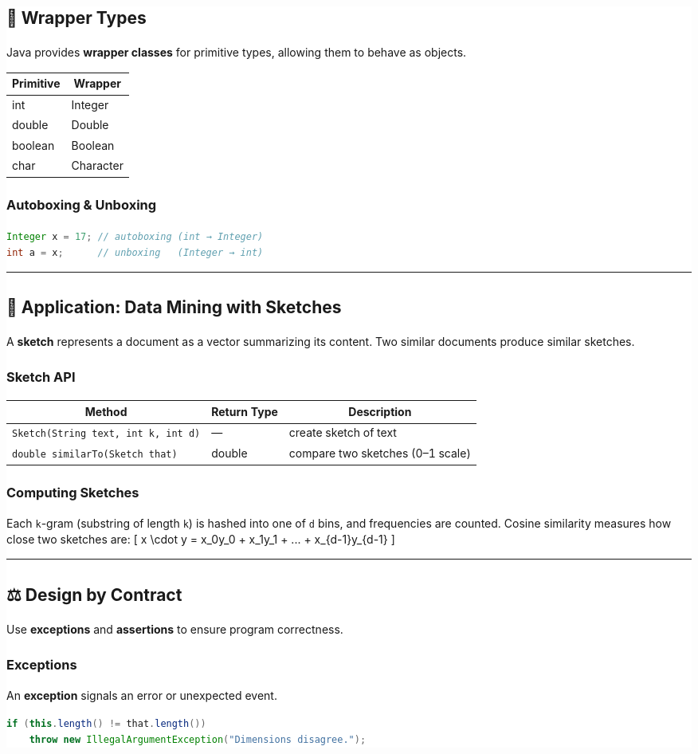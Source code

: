 
## 🧰 Wrapper Types
Java provides **wrapper classes** for primitive types, allowing them to behave as objects.

| Primitive | Wrapper |
|------------|----------|
| int | Integer |
| double | Double |
| boolean | Boolean |
| char | Character |

### Autoboxing & Unboxing
```java
Integer x = 17; // autoboxing (int → Integer)
int a = x;      // unboxing   (Integer → int)
```

---

## 🧠 Application: Data Mining with Sketches

A **sketch** represents a document as a vector summarizing its content. Two similar documents produce similar sketches.

### Sketch API
| Method | Return Type | Description |
|---------|--------------|-------------|
| `Sketch(String text, int k, int d)` | — | create sketch of text |
| `double similarTo(Sketch that)` | double | compare two sketches (0–1 scale) |

### Computing Sketches
Each `k`-gram (substring of length `k`) is hashed into one of `d` bins, and frequencies are counted. Cosine similarity measures how close two sketches are:
\[ x \cdot y = x_0y_0 + x_1y_1 + ... + x_{d-1}y_{d-1} \]

---

## ⚖️ Design by Contract
Use **exceptions** and **assertions** to ensure program correctness.

### Exceptions
An **exception** signals an error or unexpected event.
```java
if (this.length() != that.length())
    throw new IllegalArgumentException("Dimensions disagree.");
```
